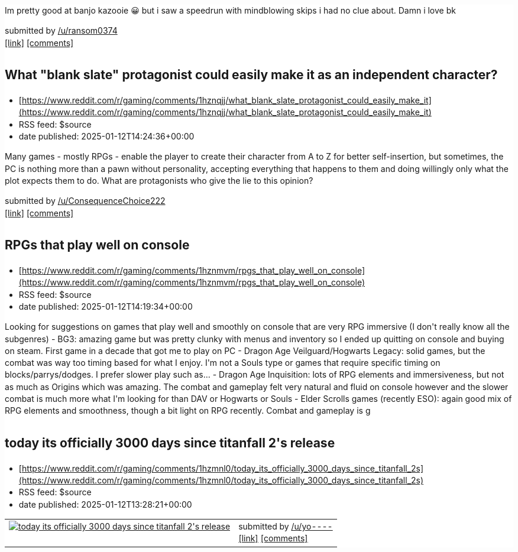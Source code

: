 <div class="md"><p>Im pretty good at banjo kazooie 😀 but i saw a speedrun with mindblowing skips i had no clue about. Damn i love bk</p> </div> &#32; submitted by &#32; <a href="https://www.reddit.com/user/ransom0374"> /u/ransom0374 </a> <br/> <span><a href="https://www.reddit.com/r/gaming/comments/1hzq80l/you_are_forced_at_gunpoint_to_learn_a_game_inside/">[link]</a></span> &#32; <span><a href="https://www.reddit.com/r/gaming/comments/1hzq80l/you_are_forced_at_gunpoint_to_learn_a_game_inside/">[comments]</a></span>

## What "blank slate" protagonist could easily make it as an independent character?
 - [https://www.reddit.com/r/gaming/comments/1hznqjj/what_blank_slate_protagonist_could_easily_make_it](https://www.reddit.com/r/gaming/comments/1hznqjj/what_blank_slate_protagonist_could_easily_make_it)
 - RSS feed: $source
 - date published: 2025-01-12T14:24:36+00:00

<div class="md"><p>Many games - mostly RPGs - enable the player to create their character from A to Z for better self-insertion, but sometimes, the PC is nothing more than a pawn without personality, accepting everything that happens to them and doing willingly only what the plot expects them to do. What are protagonists who give the lie to this opinion?</p> </div> &#32; submitted by &#32; <a href="https://www.reddit.com/user/ConsequenceChoice222"> /u/ConsequenceChoice222 </a> <br/> <span><a href="https://www.reddit.com/r/gaming/comments/1hznqjj/what_blank_slate_protagonist_could_easily_make_it/">[link]</a></span> &#32; <span><a href="https://www.reddit.com/r/gaming/comments/1hznqjj/what_blank_slate_protagonist_could_easily_make_it/">[comments]</a></span>

## RPGs that play well on console
 - [https://www.reddit.com/r/gaming/comments/1hznmvm/rpgs_that_play_well_on_console](https://www.reddit.com/r/gaming/comments/1hznmvm/rpgs_that_play_well_on_console)
 - RSS feed: $source
 - date published: 2025-01-12T14:19:34+00:00

<div class="md"><p>Looking for suggestions on games that play well and smoothly on console that are very RPG immersive (I don&#39;t really know all the subgenres) - BG3: amazing game but was pretty clunky with menus and inventory so I ended up quitting on console and buying on steam. First game in a decade that got me to play on PC - Dragon Age Veilguard/Hogwarts Legacy: solid games, but the combat was way too timing based for what I enjoy. I&#39;m not a Souls type or games that require specific timing on blocks/parrys/dodges. I prefer slower play such as... - Dragon Age Inquisition: lots of RPG elements and immersiveness, but not as much as Origins which was amazing. The combat and gameplay felt very natural and fluid on console however and the slower combat is much more what I&#39;m looking for than DAV or Hogwarts or Souls - Elder Scrolls games (recently ESO): again good mix of RPG elements and smoothness, though a bit light on RPG recently. Combat and gameplay is g

## today its officially 3000 days since titanfall 2's release
 - [https://www.reddit.com/r/gaming/comments/1hzmnl0/today_its_officially_3000_days_since_titanfall_2s](https://www.reddit.com/r/gaming/comments/1hzmnl0/today_its_officially_3000_days_since_titanfall_2s)
 - RSS feed: $source
 - date published: 2025-01-12T13:28:21+00:00

<table> <tr><td> <a href="https://www.reddit.com/r/gaming/comments/1hzmnl0/today_its_officially_3000_days_since_titanfall_2s/"> <img src="https://preview.redd.it/dhoxa41kekce1.jpeg?width=320&amp;crop=smart&amp;auto=webp&amp;s=a0af3078e494f335e8e744dc4ca752fb9ab5d1fe" alt="today its officially 3000 days since titanfall 2's release" title="today its officially 3000 days since titanfall 2's release" /> </a> </td><td> &#32; submitted by &#32; <a href="https://www.reddit.com/user/yo----"> /u/yo---- </a> <br/> <span><a href="https://i.redd.it/dhoxa41kekce1.jpeg">[link]</a></span> &#32; <span><a href="https://www.reddit.com/r/gaming/comments/1hzmnl0/today_its_officially_3000_days_since_titanfall_2s/">[comments]</a></span> </td></tr></table>
